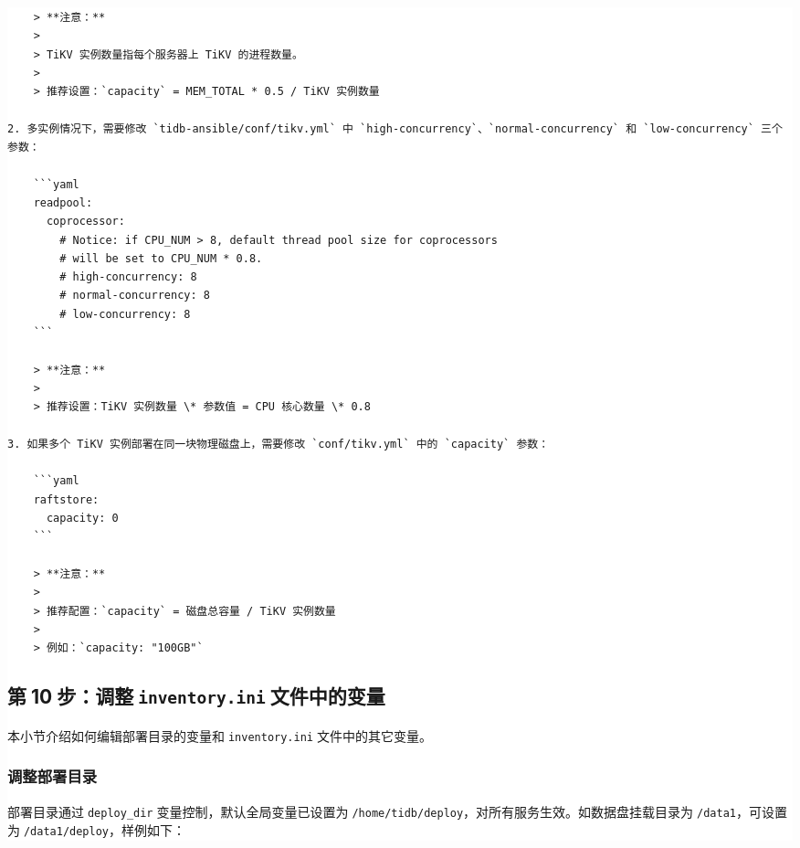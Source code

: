         > **注意：**
        >
        > TiKV 实例数量指每个服务器上 TiKV 的进程数量。
        >
        > 推荐设置：`capacity` = MEM_TOTAL * 0.5 / TiKV 实例数量

    2. 多实例情况下，需要修改 `tidb-ansible/conf/tikv.yml` 中 `high-concurrency`、`normal-concurrency` 和 `low-concurrency` 三个参数：

        ```yaml
        readpool:
          coprocessor:
            # Notice: if CPU_NUM > 8, default thread pool size for coprocessors
            # will be set to CPU_NUM * 0.8.
            # high-concurrency: 8
            # normal-concurrency: 8
            # low-concurrency: 8
        ```

        > **注意：**
        >
        > 推荐设置：TiKV 实例数量 \* 参数值 = CPU 核心数量 \* 0.8

    3. 如果多个 TiKV 实例部署在同一块物理磁盘上，需要修改 `conf/tikv.yml` 中的 `capacity` 参数：

        ```yaml
        raftstore:
          capacity: 0
        ```

        > **注意：**
        >
        > 推荐配置：`capacity` = 磁盘总容量 / TiKV 实例数量
        >
        > 例如：`capacity: "100GB"`

## 第 10 步：调整 `inventory.ini` 文件中的变量

本小节介绍如何编辑部署目录的变量和 `inventory.ini` 文件中的其它变量。

### 调整部署目录

部署目录通过 `deploy_dir` 变量控制，默认全局变量已设置为 `/home/tidb/deploy`，对所有服务生效。如数据盘挂载目录为 `/data1`，可设置为 `/data1/deploy`，样例如下：
